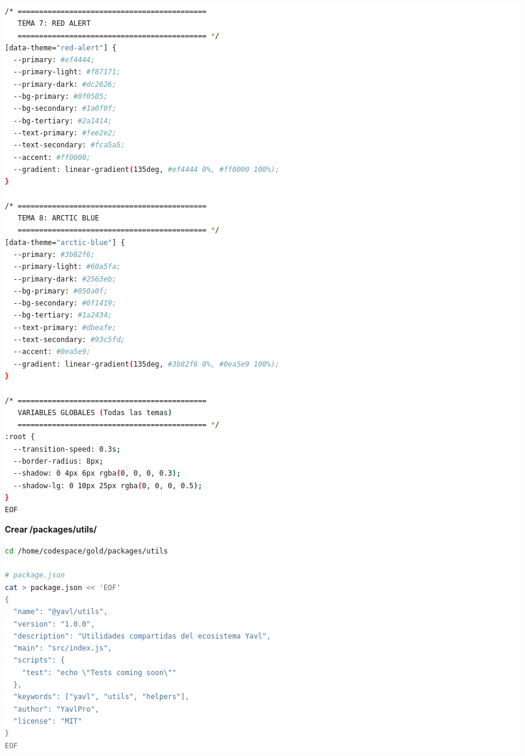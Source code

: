 ```bash
/* ============================================
   TEMA 7: RED ALERT
   ============================================ */
[data-theme="red-alert"] {
  --primary: #ef4444;
  --primary-light: #f87171;
  --primary-dark: #dc2626;
  --bg-primary: #0f0505;
  --bg-secondary: #1a0f0f;
  --bg-tertiary: #2a1414;
  --text-primary: #fee2e2;
  --text-secondary: #fca5a5;
  --accent: #ff0000;
  --gradient: linear-gradient(135deg, #ef4444 0%, #ff0000 100%);
}

/* ============================================
   TEMA 8: ARCTIC BLUE
   ============================================ */
[data-theme="arctic-blue"] {
  --primary: #3b82f6;
  --primary-light: #60a5fa;
  --primary-dark: #2563eb;
  --bg-primary: #050a0f;
  --bg-secondary: #0f1419;
  --bg-tertiary: #1a2434;
  --text-primary: #dbeafe;
  --text-secondary: #93c5fd;
  --accent: #0ea5e9;
  --gradient: linear-gradient(135deg, #3b82f6 0%, #0ea5e9 100%);
}

/* ============================================
   VARIABLES GLOBALES (Todas las temas)
   ============================================ */
:root {
  --transition-speed: 0.3s;
  --border-radius: 8px;
  --shadow: 0 4px 6px rgba(0, 0, 0, 0.3);
  --shadow-lg: 0 10px 25px rgba(0, 0, 0, 0.5);
}
EOF
```

**Crear /packages/utils/**

```bash
cd /home/codespace/gold/packages/utils

# package.json
cat > package.json << 'EOF'
{
  "name": "@yavl/utils",
  "version": "1.0.0",
  "description": "Utilidades compartidas del ecosistema Yavl",
  "main": "src/index.js",
  "scripts": {
    "test": "echo \"Tests coming soon\""
  },
  "keywords": ["yavl", "utils", "helpers"],
  "author": "YavlPro",
  "license": "MIT"
}
EOF
```